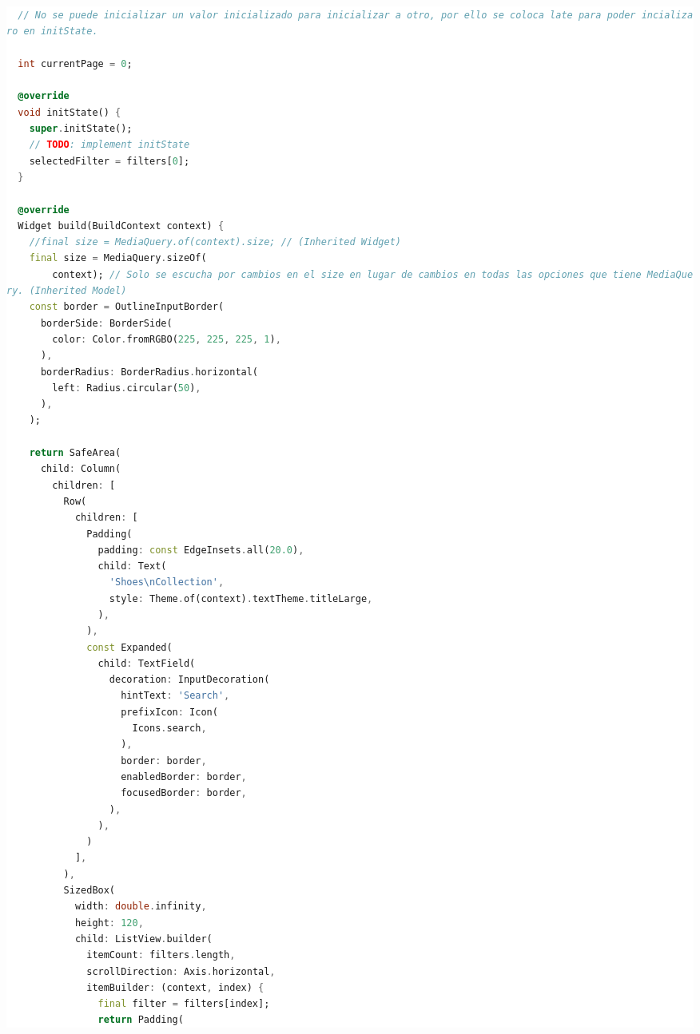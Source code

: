 ``` dart
  // No se puede inicializar un valor inicializado para inicializar a otro, por ello se coloca late para poder incializaro en initState.

  int currentPage = 0;

  @override
  void initState() {
    super.initState();
    // TODO: implement initState
    selectedFilter = filters[0];
  }

  @override
  Widget build(BuildContext context) {
    //final size = MediaQuery.of(context).size; // (Inherited Widget)
    final size = MediaQuery.sizeOf(
        context); // Solo se escucha por cambios en el size en lugar de cambios en todas las opciones que tiene MediaQuery. (Inherited Model)
    const border = OutlineInputBorder(
      borderSide: BorderSide(
        color: Color.fromRGBO(225, 225, 225, 1),
      ),
      borderRadius: BorderRadius.horizontal(
        left: Radius.circular(50),
      ),
    );

    return SafeArea(
      child: Column(
        children: [
          Row(
            children: [
              Padding(
                padding: const EdgeInsets.all(20.0),
                child: Text(
                  'Shoes\nCollection',
                  style: Theme.of(context).textTheme.titleLarge,
                ),
              ),
              const Expanded(
                child: TextField(
                  decoration: InputDecoration(
                    hintText: 'Search',
                    prefixIcon: Icon(
                      Icons.search,
                    ),
                    border: border,
                    enabledBorder: border,
                    focusedBorder: border,
                  ),
                ),
              )
            ],
          ),
          SizedBox(
            width: double.infinity,
            height: 120,
            child: ListView.builder(
              itemCount: filters.length,
              scrollDirection: Axis.horizontal,
              itemBuilder: (context, index) {
                final filter = filters[index];
                return Padding(
```